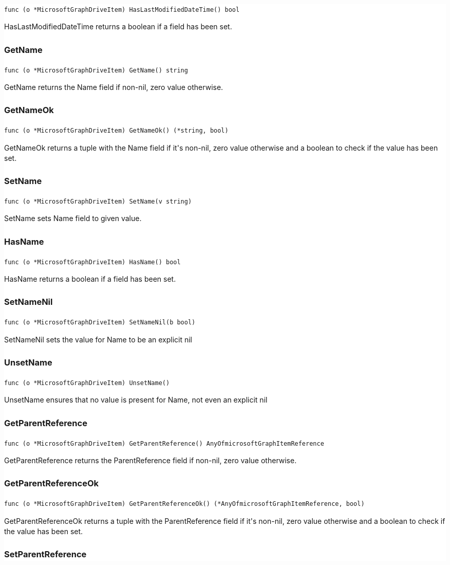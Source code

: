`func (o *MicrosoftGraphDriveItem) HasLastModifiedDateTime() bool`

HasLastModifiedDateTime returns a boolean if a field has been set.

### GetName

`func (o *MicrosoftGraphDriveItem) GetName() string`

GetName returns the Name field if non-nil, zero value otherwise.

### GetNameOk

`func (o *MicrosoftGraphDriveItem) GetNameOk() (*string, bool)`

GetNameOk returns a tuple with the Name field if it's non-nil, zero value otherwise
and a boolean to check if the value has been set.

### SetName

`func (o *MicrosoftGraphDriveItem) SetName(v string)`

SetName sets Name field to given value.

### HasName

`func (o *MicrosoftGraphDriveItem) HasName() bool`

HasName returns a boolean if a field has been set.

### SetNameNil

`func (o *MicrosoftGraphDriveItem) SetNameNil(b bool)`

 SetNameNil sets the value for Name to be an explicit nil

### UnsetName
`func (o *MicrosoftGraphDriveItem) UnsetName()`

UnsetName ensures that no value is present for Name, not even an explicit nil
### GetParentReference

`func (o *MicrosoftGraphDriveItem) GetParentReference() AnyOfmicrosoftGraphItemReference`

GetParentReference returns the ParentReference field if non-nil, zero value otherwise.

### GetParentReferenceOk

`func (o *MicrosoftGraphDriveItem) GetParentReferenceOk() (*AnyOfmicrosoftGraphItemReference, bool)`

GetParentReferenceOk returns a tuple with the ParentReference field if it's non-nil, zero value otherwise
and a boolean to check if the value has been set.

### SetParentReference
